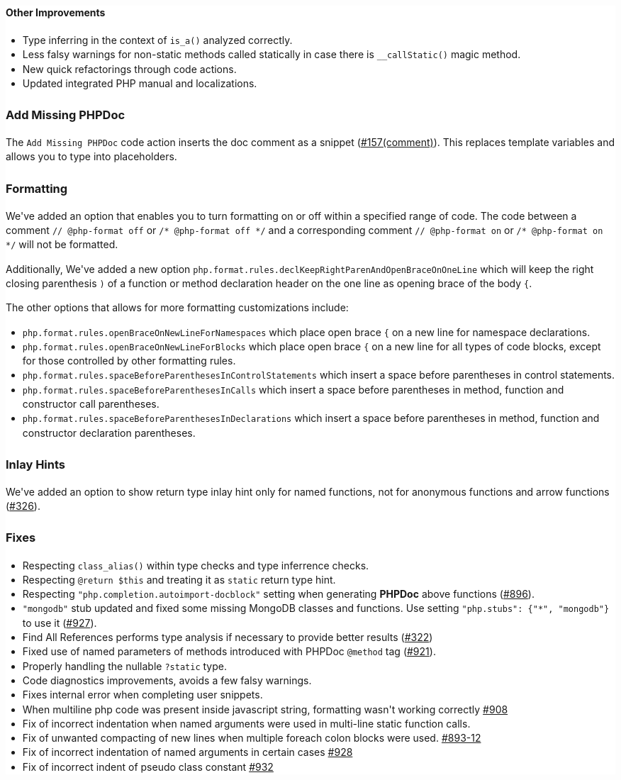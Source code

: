 #### Other Improvements

- Type inferring in the context of `is_a()` analyzed correctly.
- Less falsy warnings for non-static methods called statically in case there is `__callStatic()` magic method.
- New quick refactorings through code actions.
- Updated integrated PHP manual and localizations.

### Add Missing PHPDoc

The `Add Missing PHPDoc` code action inserts the doc comment as a snippet ([#157(comment)](https://github.com/DEVSENSE/phptools-docs/issues/157#issuecomment-1512313864)). This replaces template variables and allows you to type into placeholders.

### Formatting

We've added an option that enables you to turn formatting on or off within a specified range of code. The code between a comment `// @php-format off` or `/* @php-format off */` and a corresponding comment `// @php-format on` or `/* @php-format on */` will not be formatted. 

Additionally, We've added a new option `php.format.rules.declKeepRightParenAndOpenBraceOnOneLine` which will keep the right closing parenthesis `)` of a function or method declaration header on the one line as opening brace of the body `{`.

The other options that allows for more formatting customizations include:
 - `php.format.rules.openBraceOnNewLineForNamespaces` which place open brace `{` on a new line for namespace declarations.
 - `php.format.rules.openBraceOnNewLineForBlocks` which place open brace `{` on a new line for all types of code blocks, except for those controlled by other formatting rules.
 - `php.format.rules.spaceBeforeParenthesesInControlStatements` which insert a space before parentheses in control statements.
 - `php.format.rules.spaceBeforeParenthesesInCalls` which insert a space before parentheses in method, function and constructor call parentheses.
 - `php.format.rules.spaceBeforeParenthesesInDeclarations` which insert a space before parentheses in method, function and constructor declaration parentheses.

### Inlay Hints

 We've added an option to show return type inlay hint only for named functions, not for anonymous functions and arrow functions ([#326](https://github.com/DEVSENSE/phptools-docs/issues/326)).

### Fixes

- Respecting `class_alias()` within type checks and type inferrence checks.
- Respecting `@return $this` and treating it as `static` return type hint.
- Respecting `"php.completion.autoimport-docblock"` setting when generating **PHPDoc** above functions ([#896](https://community.devsense.com/d/896)).
- `"mongodb"` stub updated and fixed some missing MongoDB classes and functions. Use setting `"php.stubs": {"*", "mongodb"}` to use it ([#927](https://community.devsense.com/d/927)).
- Find All References performs type analysis if necessary to provide better results ([#322](https://github.com/DEVSENSE/phptools-docs/issues/322))
- Fixed use of named parameters of methods introduced with PHPDoc `@method` tag ([#921](https://community.devsense.com/d/921)).
- Properly handling the nullable `?static` type.
- Code diagnostics improvements, avoids a few falsy warnings.
- Fixes internal error when completing user snippets.
- When multiline php code was present inside javascript string, formatting wasn't working correctly [#908](https://community.devsense.com/d/908-tab-stop-indentation-with-open-curly-braces/5)
- Fix of incorrect indentation when named arguments were used in multi-line static function calls.
- Fix of unwanted compacting of new lines when multiple foreach colon blocks were used. [#893-12](https://community.devsense.com/d/893-another-formatting-issue/12)
- Fix of incorrect indentation of named arguments in certain cases [#928](https://community.devsense.com/d/928-wrong-formatting-of-named-arguments)
- Fix of incorrect indent of pseudo class constant [#932](https://community.devsense.com/d/932-formatting-issue)